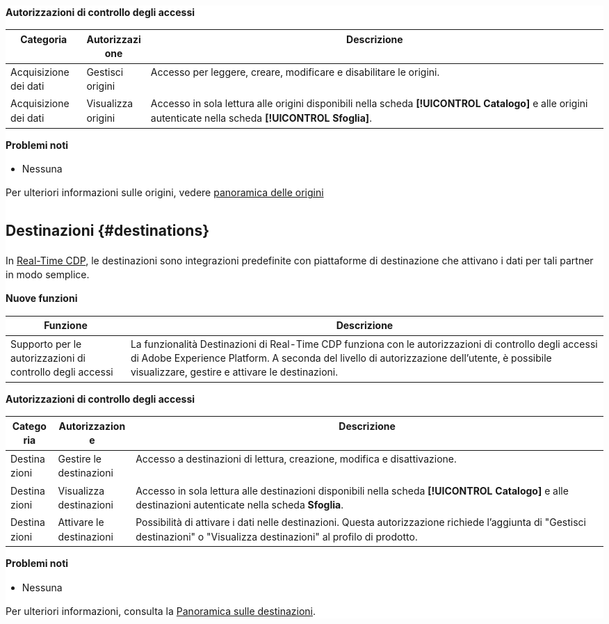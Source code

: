 **Autorizzazioni di controllo degli accessi**

| Categoria | Autorizzazione | Descrizione |
|--- | --- | ---|
| Acquisizione dei dati | Gestisci origini | Accesso per leggere, creare, modificare e disabilitare le origini. |
| Acquisizione dei dati | Visualizza origini | Accesso in sola lettura alle origini disponibili nella scheda **[!UICONTROL Catalogo]** e alle origini autenticate nella scheda **[!UICONTROL Sfoglia]**. |

**Problemi noti**

* Nessuna

Per ulteriori informazioni sulle origini, vedere [panoramica delle origini](../../sources/home.md)

## Destinazioni {#destinations}

In [Real-Time CDP](../../rtcdp/overview.md), le destinazioni sono integrazioni predefinite con piattaforme di destinazione che attivano i dati per tali partner in modo semplice.

**Nuove funzioni**

| Funzione | Descrizione |
|--- | ---|
| Supporto per le autorizzazioni di controllo degli accessi | La funzionalità Destinazioni di Real-Time CDP funziona con le autorizzazioni di controllo degli accessi di Adobe Experience Platform. A seconda del livello di autorizzazione dell’utente, è possibile visualizzare, gestire e attivare le destinazioni. |

**Autorizzazioni di controllo degli accessi**

| Categoria | Autorizzazione | Descrizione |
|--- | --- | ---|
| Destinazioni | Gestire le destinazioni | Accesso a destinazioni di lettura, creazione, modifica e disattivazione. |
| Destinazioni | Visualizza destinazioni | Accesso in sola lettura alle destinazioni disponibili nella scheda **[!UICONTROL Catalogo]** e alle destinazioni autenticate nella scheda **Sfoglia**. |
| Destinazioni | Attivare le destinazioni | Possibilità di attivare i dati nelle destinazioni. Questa autorizzazione richiede l’aggiunta di &quot;Gestisci destinazioni&quot; o &quot;Visualizza destinazioni&quot; al profilo di prodotto. |

**Problemi noti**

* Nessuna

Per ulteriori informazioni, consulta la [Panoramica sulle destinazioni](../../destinations/home.md).
